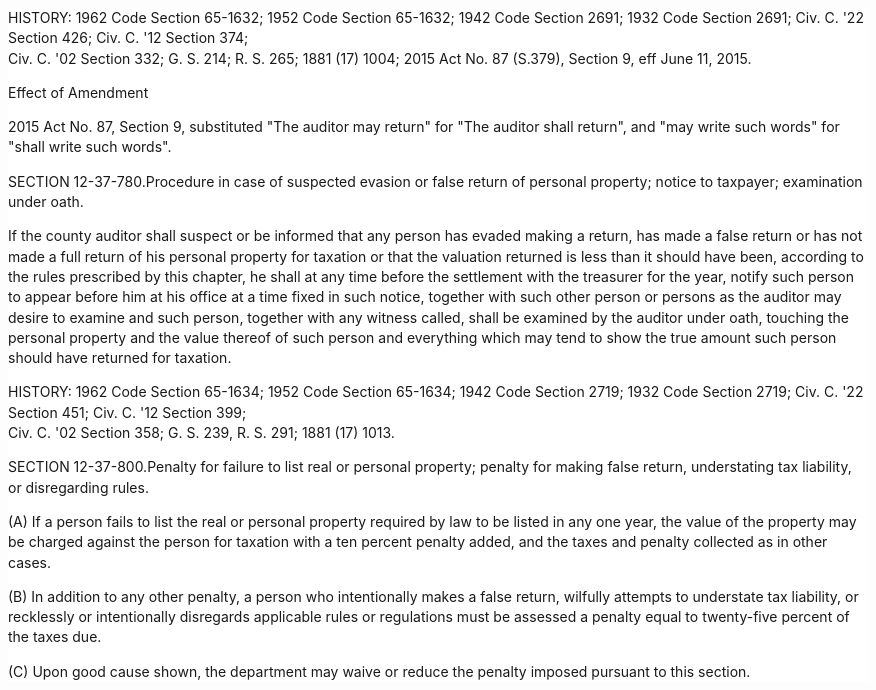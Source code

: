HISTORY: 1962 Code Section 65-1632; 1952 Code Section 65-1632; 1942 Code Section 2691; 1932 Code Section 2691; Civ. C. '22 Section 426; Civ. C. '12 Section 374;   
Civ. C. '02 Section 332; G. S. 214; R. S. 265; 1881 (17) 1004; 2015 Act No. 87 (S.379), Section 9, eff June 11, 2015.  

Effect of Amendment  

2015 Act No. 87, Section 9, substituted "The auditor may return" for "The auditor shall return", and "may write such words" for "shall write such words".  

SECTION 12-37-780.Procedure in case of suspected evasion or false return of personal property; notice to taxpayer; examination under oath.  

If the county auditor shall suspect or be informed that any person has evaded making a return, has made a false return or has not made a full return of his personal property for taxation or that the valuation returned is less than it should have been, according to the rules prescribed by this chapter, he shall at any time before the settlement with the treasurer for the year, notify such person to appear before him at his office at a time fixed in such notice, together with such other person or persons as the auditor may desire to examine and such person, together with any witness called, shall be examined by the auditor under oath, touching the personal property and the value thereof of such person and everything which may tend to show the true amount such person should have returned for taxation.  

HISTORY: 1962 Code Section 65-1634; 1952 Code Section 65-1634; 1942 Code Section 2719; 1932 Code Section 2719; Civ. C. '22 Section 451; Civ. C. '12 Section 399;   
Civ. C. '02 Section 358; G. S. 239, R. S. 291; 1881 (17) 1013.  

SECTION 12-37-800.Penalty for failure to list real or personal property; penalty for making false return, understating tax liability, or disregarding rules.  

(A) If a person fails to list the real or personal property required by law to be listed in any one year, the value of the property may be charged against the person for taxation with a ten percent penalty added, and the taxes and penalty collected as in other cases.  

(B) In addition to any other penalty, a person who intentionally makes a false return, wilfully attempts to understate tax liability, or recklessly or intentionally disregards applicable rules or regulations must be assessed a penalty equal to twenty-five percent of the taxes due.  

(C) Upon good cause shown, the department may waive or reduce the penalty imposed pursuant to this section.  

